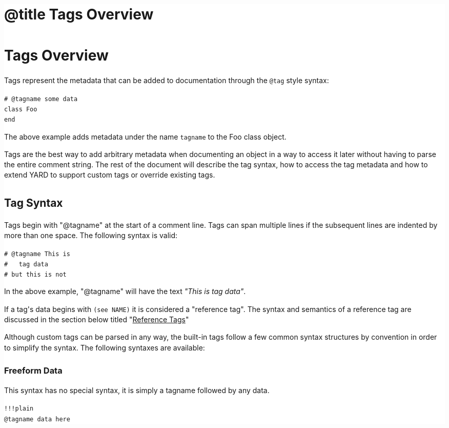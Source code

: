 # @title Tags Overview

# Tags Overview

Tags represent the metadata that can be added to documentation through the `@tag`
style syntax:

    # @tagname some data
    class Foo
    end

The above example adds metadata under the name `tagname` to the Foo class object.

Tags are the best way to add arbitrary metadata when documenting an object in a
way to access it later without having to parse the entire comment string. The
rest of the document will describe the tag syntax, how to access the tag
metadata and how to extend YARD to support custom tags or override existing tags.

## Tag Syntax

Tags begin with "@tagname" at the start of a comment line. Tags can span multiple
lines if the subsequent lines are indented by more than one space. The following
syntax is valid:

    # @tagname This is
    #   tag data
    # but this is not

In the above example, "@tagname" will have the text *"This is tag data"*.

If a tag's data begins with `(see NAME)` it is considered a "reference tag".
The syntax and semantics of a reference tag are discussed in the section below
titled "[Reference Tags](#reftags)"

Although custom tags can be parsed in any way, the built-in tags follow a few
common syntax structures by convention in order to simplify the syntax. The
following syntaxes are available:

### Freeform Data

This syntax has no special syntax, it is simply a tagname followed by any
data.

    !!!plain
    @tagname data here
